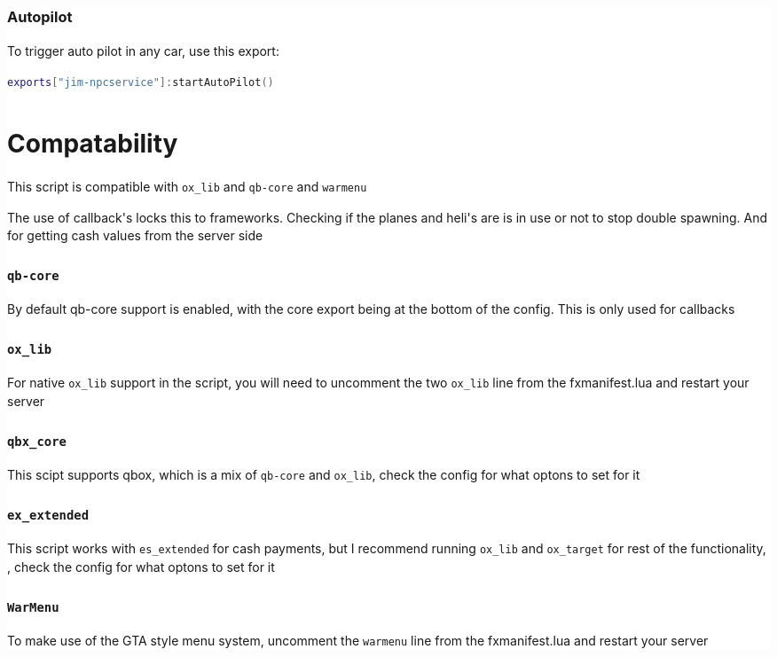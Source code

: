 ### Autopilot
To trigger auto pilot in any car, use this export:
```lua
exports["jim-npcservice"]:startAutoPilot()
```

# Compatability
This script is compatible with `ox_lib` and `qb-core` and `warmenu`

The use of callback's locks this to frameworks.
Checking if the planes and heli's are is in use or not to stop double spawning.
And for getting cash values from the server side

### `qb-core`
By default qb-core support is enabled, with the core export being at the bottom of the config.
This is only used for callbacks

### `ox_lib`
For native `ox_lib` support in the script, you will need to uncomment the two `ox_lib` line from the fxmanifest.lua and restart your server

### `qbx_core`
This scipt supports qbox, which is a mix of `qb-core` and `ox_lib`, check the config for what optons to set for it

### `ex_extended`
This script works with `es_extended` for cash payments, but I recommend running `ox_lib` and `ox_target` for rest of the functionality, , check the config for what optons to set for it

### `WarMenu`
To make use of the GTA style menu system, uncomment the `warmenu` line from the fxmanifest.lua and restart your server